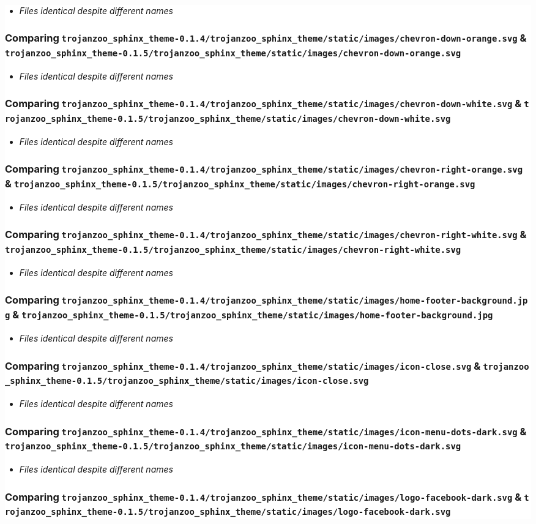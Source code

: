  * *Files identical despite different names*

### Comparing `trojanzoo_sphinx_theme-0.1.4/trojanzoo_sphinx_theme/static/images/chevron-down-orange.svg` & `trojanzoo_sphinx_theme-0.1.5/trojanzoo_sphinx_theme/static/images/chevron-down-orange.svg`

 * *Files identical despite different names*

### Comparing `trojanzoo_sphinx_theme-0.1.4/trojanzoo_sphinx_theme/static/images/chevron-down-white.svg` & `trojanzoo_sphinx_theme-0.1.5/trojanzoo_sphinx_theme/static/images/chevron-down-white.svg`

 * *Files identical despite different names*

### Comparing `trojanzoo_sphinx_theme-0.1.4/trojanzoo_sphinx_theme/static/images/chevron-right-orange.svg` & `trojanzoo_sphinx_theme-0.1.5/trojanzoo_sphinx_theme/static/images/chevron-right-orange.svg`

 * *Files identical despite different names*

### Comparing `trojanzoo_sphinx_theme-0.1.4/trojanzoo_sphinx_theme/static/images/chevron-right-white.svg` & `trojanzoo_sphinx_theme-0.1.5/trojanzoo_sphinx_theme/static/images/chevron-right-white.svg`

 * *Files identical despite different names*

### Comparing `trojanzoo_sphinx_theme-0.1.4/trojanzoo_sphinx_theme/static/images/home-footer-background.jpg` & `trojanzoo_sphinx_theme-0.1.5/trojanzoo_sphinx_theme/static/images/home-footer-background.jpg`

 * *Files identical despite different names*

### Comparing `trojanzoo_sphinx_theme-0.1.4/trojanzoo_sphinx_theme/static/images/icon-close.svg` & `trojanzoo_sphinx_theme-0.1.5/trojanzoo_sphinx_theme/static/images/icon-close.svg`

 * *Files identical despite different names*

### Comparing `trojanzoo_sphinx_theme-0.1.4/trojanzoo_sphinx_theme/static/images/icon-menu-dots-dark.svg` & `trojanzoo_sphinx_theme-0.1.5/trojanzoo_sphinx_theme/static/images/icon-menu-dots-dark.svg`

 * *Files identical despite different names*

### Comparing `trojanzoo_sphinx_theme-0.1.4/trojanzoo_sphinx_theme/static/images/logo-facebook-dark.svg` & `trojanzoo_sphinx_theme-0.1.5/trojanzoo_sphinx_theme/static/images/logo-facebook-dark.svg`
